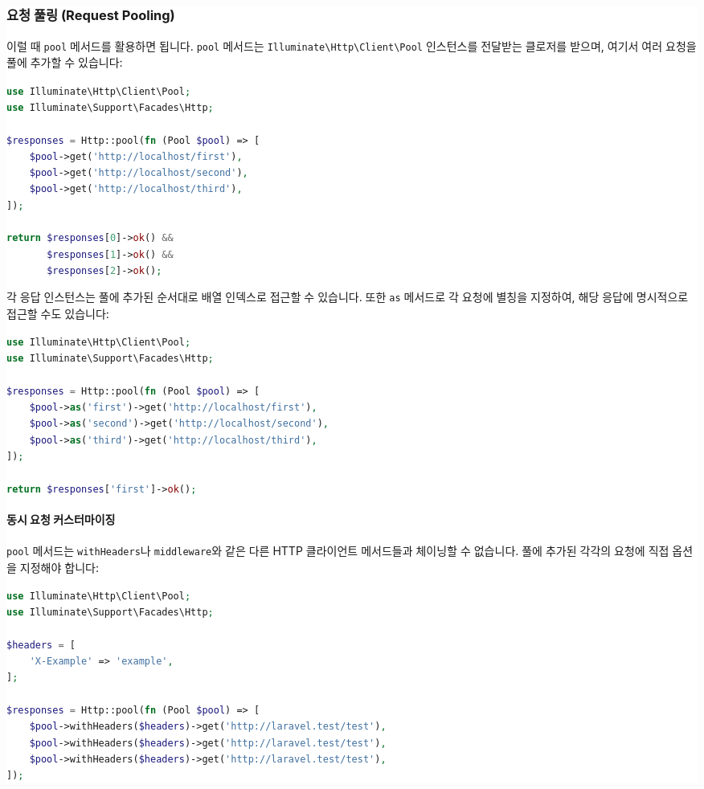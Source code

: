 <a name="request-pooling"></a>
### 요청 풀링 (Request Pooling)

이럴 때 `pool` 메서드를 활용하면 됩니다. `pool` 메서드는 `Illuminate\Http\Client\Pool` 인스턴스를 전달받는 클로저를 받으며, 여기서 여러 요청을 풀에 추가할 수 있습니다:

```php
use Illuminate\Http\Client\Pool;
use Illuminate\Support\Facades\Http;

$responses = Http::pool(fn (Pool $pool) => [
    $pool->get('http://localhost/first'),
    $pool->get('http://localhost/second'),
    $pool->get('http://localhost/third'),
]);

return $responses[0]->ok() &&
       $responses[1]->ok() &&
       $responses[2]->ok();
```

각 응답 인스턴스는 풀에 추가된 순서대로 배열 인덱스로 접근할 수 있습니다. 또한 `as` 메서드로 각 요청에 별칭을 지정하여, 해당 응답에 명시적으로 접근할 수도 있습니다:

```php
use Illuminate\Http\Client\Pool;
use Illuminate\Support\Facades\Http;

$responses = Http::pool(fn (Pool $pool) => [
    $pool->as('first')->get('http://localhost/first'),
    $pool->as('second')->get('http://localhost/second'),
    $pool->as('third')->get('http://localhost/third'),
]);

return $responses['first']->ok();
```

<a name="customizing-concurrent-requests"></a>
#### 동시 요청 커스터마이징

`pool` 메서드는 `withHeaders`나 `middleware`와 같은 다른 HTTP 클라이언트 메서드들과 체이닝할 수 없습니다. 풀에 추가된 각각의 요청에 직접 옵션을 지정해야 합니다:

```php
use Illuminate\Http\Client\Pool;
use Illuminate\Support\Facades\Http;

$headers = [
    'X-Example' => 'example',
];

$responses = Http::pool(fn (Pool $pool) => [
    $pool->withHeaders($headers)->get('http://laravel.test/test'),
    $pool->withHeaders($headers)->get('http://laravel.test/test'),
    $pool->withHeaders($headers)->get('http://laravel.test/test'),
]);
```
